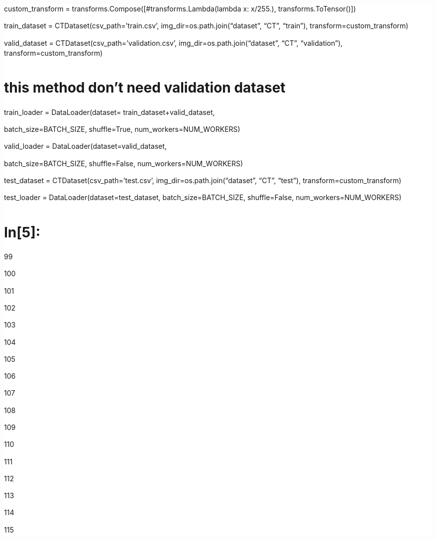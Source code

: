 custom_transform = transforms.Compose([#transforms.Lambda(lambda x: x/255.), transforms.ToTensor()])

train_dataset = CTDataset(csv_path=’train.csv’, img_dir=os.path.join(“dataset”, “CT”, “train”), transform=custom_transform)

valid_dataset = CTDataset(csv_path=’validation.csv’, img_dir=os.path.join(“dataset”, “CT”, “validation”), transform=custom_transform)

# this method don’t need validation dataset

train_loader = DataLoader(dataset= train_dataset+valid_dataset,

batch_size=BATCH_SIZE, shuffle=True, num_workers=NUM_WORKERS)

valid_loader = DataLoader(dataset=valid_dataset,

batch_size=BATCH_SIZE, shuffle=False, num_workers=NUM_WORKERS)

test_dataset = CTDataset(csv_path=’test.csv’, img_dir=os.path.join(“dataset”, “CT”, “test”), transform=custom_transform)

test_loader = DataLoader(dataset=test_dataset, batch_size=BATCH_SIZE, shuffle=False, num_workers=NUM_WORKERS)

# In[5]:

99

100

101

102

103

104

105

106

107

108

109

110

111

112

113

114

115

